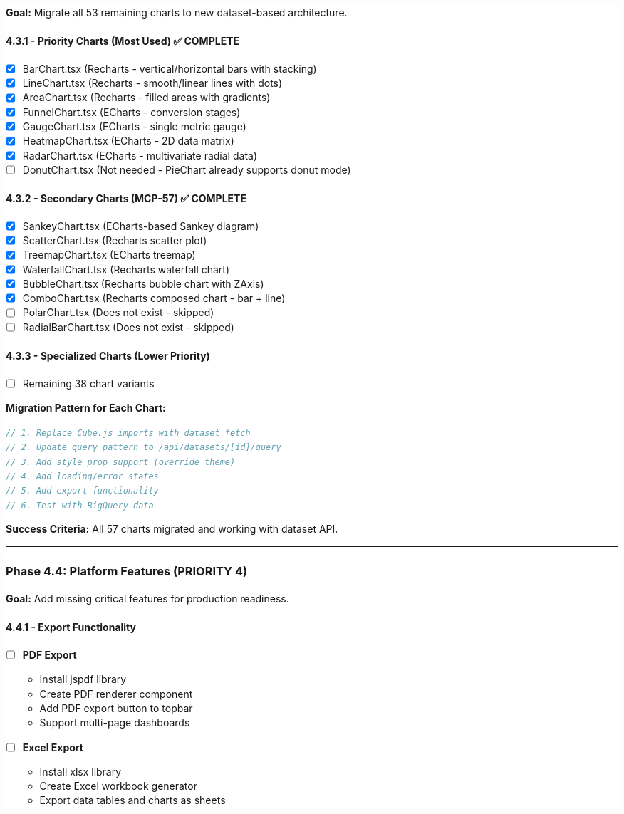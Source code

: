 **Goal:** Migrate all 53 remaining charts to new dataset-based architecture.

#### 4.3.1 - Priority Charts (Most Used) ✅ COMPLETE
- [x] BarChart.tsx (Recharts - vertical/horizontal bars with stacking)
- [x] LineChart.tsx (Recharts - smooth/linear lines with dots)
- [x] AreaChart.tsx (Recharts - filled areas with gradients)
- [x] FunnelChart.tsx (ECharts - conversion stages)
- [x] GaugeChart.tsx (ECharts - single metric gauge)
- [x] HeatmapChart.tsx (ECharts - 2D data matrix)
- [x] RadarChart.tsx (ECharts - multivariate radial data)
- [ ] DonutChart.tsx (Not needed - PieChart already supports donut mode)

#### 4.3.2 - Secondary Charts (MCP-57) ✅ COMPLETE
- [x] SankeyChart.tsx (ECharts-based Sankey diagram)
- [x] ScatterChart.tsx (Recharts scatter plot)
- [x] TreemapChart.tsx (ECharts treemap)
- [x] WaterfallChart.tsx (Recharts waterfall chart)
- [x] BubbleChart.tsx (Recharts bubble chart with ZAxis)
- [x] ComboChart.tsx (Recharts composed chart - bar + line)
- [ ] PolarChart.tsx (Does not exist - skipped)
- [ ] RadialBarChart.tsx (Does not exist - skipped)

#### 4.3.3 - Specialized Charts (Lower Priority)
- [ ] Remaining 38 chart variants

**Migration Pattern for Each Chart:**
```typescript
// 1. Replace Cube.js imports with dataset fetch
// 2. Update query pattern to /api/datasets/[id]/query
// 3. Add style prop support (override theme)
// 4. Add loading/error states
// 5. Add export functionality
// 6. Test with BigQuery data
```

**Success Criteria:** All 57 charts migrated and working with dataset API.

---

### **Phase 4.4: Platform Features** (PRIORITY 4)

**Goal:** Add missing critical features for production readiness.

#### 4.4.1 - Export Functionality
- [ ] **PDF Export**
  - Install jspdf library
  - Create PDF renderer component
  - Add PDF export button to topbar
  - Support multi-page dashboards

- [ ] **Excel Export**
  - Install xlsx library
  - Create Excel workbook generator
  - Export data tables and charts as sheets
